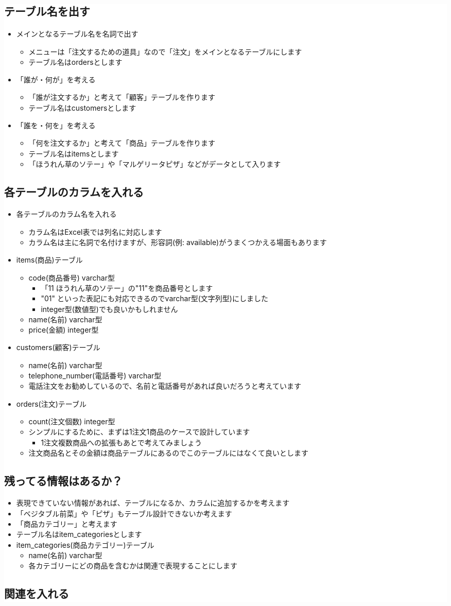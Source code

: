## テーブル名を出す

- メインとなるテーブル名を名詞で出す
  - メニューは「注文するための道具」なので「注文」をメインとなるテーブルにします
  - テーブル名はordersとします

- 「誰が・何が」を考える
  - 「誰が注文するか」と考えて「顧客」テーブルを作ります
  - テーブル名はcustomersとします

- 「誰を・何を」を考える
  - 「何を注文するか」と考えて「商品」テーブルを作ります
  - テーブル名はitemsとします
  - 「ほうれん草のソテー」や「マルゲリータピザ」などがデータとして入ります

## 各テーブルのカラムを入れる

- 各テーブルのカラム名を入れる
  - カラム名はExcel表では列名に対応します
  - カラム名は主に名詞で名付けますが、形容詞(例: available)がうまくつかえる場面もあります

- items(商品)テーブル
  - code(商品番号) varchar型
    - 「11 ほうれん草のソテー」の"11"を商品番号とします
    - "01" といった表記にも対応できるのでvarchar型(文字列型)にしました
    - integer型(数値型)でも良いかもしれません
  - name(名前) varchar型
  - price(金額) integer型

- customers(顧客)テーブル
  - name(名前) varchar型
  - telephone_number(電話番号) varchar型
  - 電話注文をお勧めしているので、名前と電話番号があれば良いだろうと考えています

- orders(注文)テーブル
  - count(注文個数) integer型
  - シンプルにするために、まずは1注文1商品のケースで設計しています
    - 1注文複数商品への拡張もあとで考えてみましょう
  - 注文商品名とその金額は商品テーブルにあるのでこのテーブルにはなくて良いとします

## 残ってる情報はあるか？

- 表現できていない情報があれば、テーブルになるか、カラムに追加するかを考えます
- 「ベジタブル前菜」や「ピザ」もテーブル設計できないか考えます
- 「商品カテゴリー」と考えます
- テーブル名はitem_categoriesとします
- item_categories(商品カテゴリー)テーブル
  - name(名前) varchar型
  - 各カテゴリーにどの商品を含むかは関連で表現することにします  

## 関連を入れる
